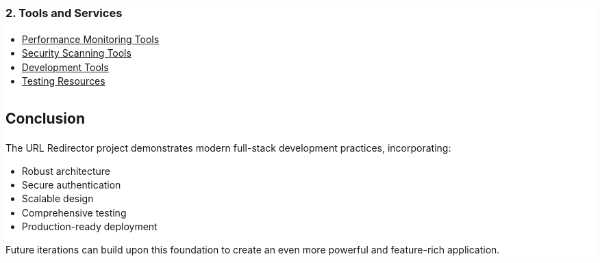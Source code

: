 ### 2. Tools and Services
- [Performance Monitoring Tools](https://github.com/topics/monitoring)
- [Security Scanning Tools](https://owasp.org/www-community/Source_Code_Analysis_Tools)
- [Development Tools](https://github.com/topics/developer-tools)
- [Testing Resources](https://github.com/topics/testing-tools)

## Conclusion

The URL Redirector project demonstrates modern full-stack development practices, incorporating:
- Robust architecture
- Secure authentication
- Scalable design
- Comprehensive testing
- Production-ready deployment

Future iterations can build upon this foundation to create an even more powerful and feature-rich application. 